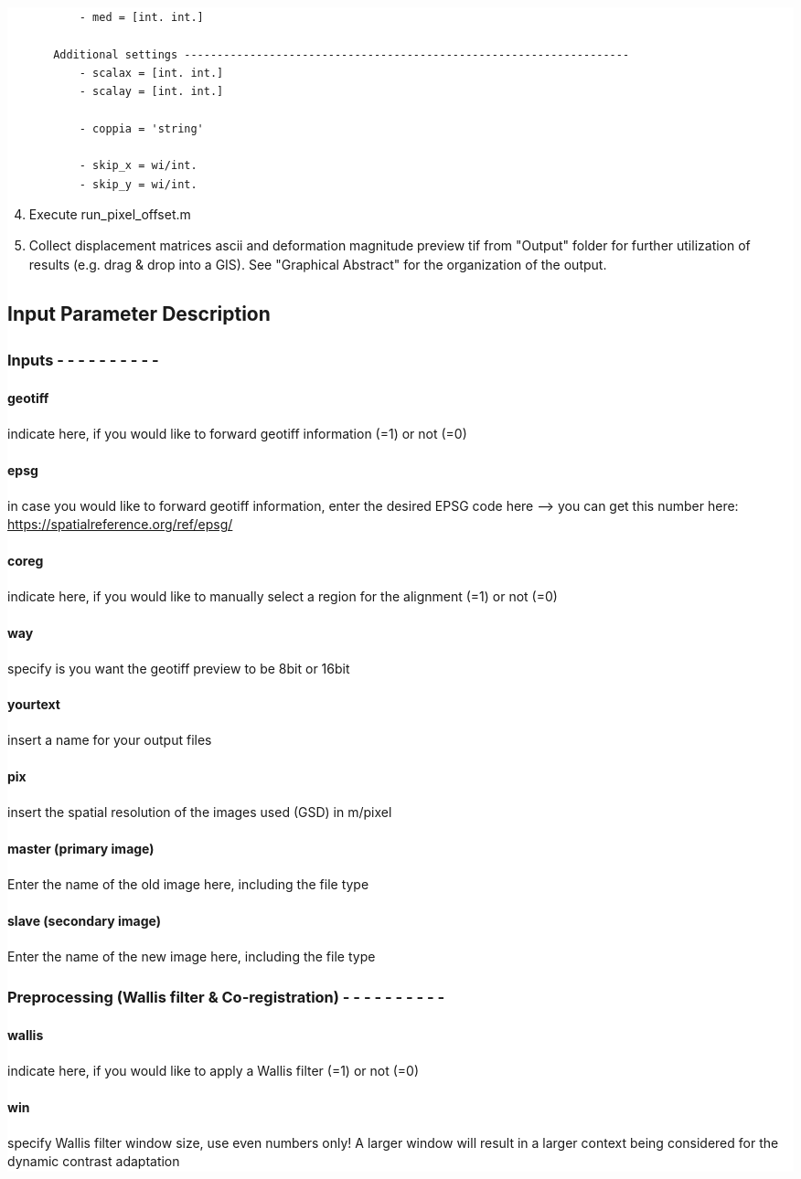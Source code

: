                - med = [int. int.]

           Additional settings --------------------------------------------------------------------
               - scalax = [int. int.]
               - scalay = [int. int.]

               - coppia = 'string'

               - skip_x = wi/int.
               - skip_y = wi/int.

4. Execute run_pixel_offset.m

5. Collect displacement matrices ascii and deformation magnitude preview tif from "Output" folder for further utilization of results (e.g. drag & drop into a GIS). See "Graphical Abstract" for the organization of the output.

## Input Parameter Description
### Inputs   - - - - - - - - - -
#### geotiff
indicate here, if you would like to forward geotiff information (=1) or not (=0)

#### epsg
in case you would like to forward geotiff information, enter the desired EPSG code here
--> you can get this number here: https://spatialreference.org/ref/epsg/

#### coreg
indicate here, if you would like to manually select a region for the alignment (=1) or not (=0)

#### way
specify is you want the geotiff preview to be 8bit or 16bit

#### yourtext
insert a name for your output files

#### pix
insert the spatial resolution of the images used (GSD) in m/pixel

#### master (primary image)
Enter the name of the old image here, including the file type

#### slave (secondary image)
Enter the name of the new image here, including the file type

### Preprocessing (Wallis filter & Co-registration)   - - - - - - - - - -
#### wallis
indicate here, if you would like to apply a Wallis filter (=1) or not (=0)

#### win
specify Wallis filter window size, use even numbers only! A larger window will result in a larger context being considered for the dynamic contrast adaptation
